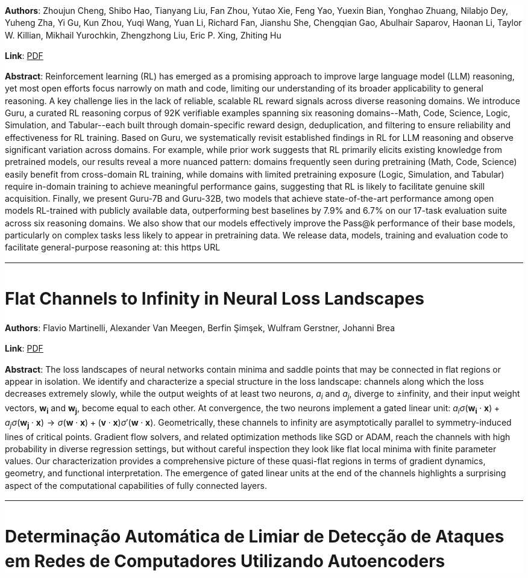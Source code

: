 **Authors**: Zhoujun Cheng, Shibo Hao, Tianyang Liu, Fan Zhou, Yutao Xie, Feng Yao, Yuexin Bian, Yonghao Zhuang, Nilabjo Dey, Yuheng Zha, Yi Gu, Kun Zhou, Yuqi Wang, Yuan Li, Richard Fan, Jianshu She, Chengqian Gao, Abulhair Saparov, Haonan Li, Taylor W. Killian, Mikhail Yurochkin, Zhengzhong Liu, Eric P. Xing, Zhiting Hu  

**Link**: [PDF](https://arxiv.org/pdf/2506.14965)  

**Abstract**: Reinforcement learning (RL) has emerged as a promising approach to improve large language model (LLM) reasoning, yet most open efforts focus narrowly on math and code, limiting our understanding of its broader applicability to general reasoning. A key challenge lies in the lack of reliable, scalable RL reward signals across diverse reasoning domains. We introduce Guru, a curated RL reasoning corpus of 92K verifiable examples spanning six reasoning domains--Math, Code, Science, Logic, Simulation, and Tabular--each built through domain-specific reward design, deduplication, and filtering to ensure reliability and effectiveness for RL training. Based on Guru, we systematically revisit established findings in RL for LLM reasoning and observe significant variation across domains. For example, while prior work suggests that RL primarily elicits existing knowledge from pretrained models, our results reveal a more nuanced pattern: domains frequently seen during pretraining (Math, Code, Science) easily benefit from cross-domain RL training, while domains with limited pretraining exposure (Logic, Simulation, and Tabular) require in-domain training to achieve meaningful performance gains, suggesting that RL is likely to facilitate genuine skill acquisition. Finally, we present Guru-7B and Guru-32B, two models that achieve state-of-the-art performance among open models RL-trained with publicly available data, outperforming best baselines by 7.9% and 6.7% on our 17-task evaluation suite across six reasoning domains. We also show that our models effectively improve the Pass@k performance of their base models, particularly on complex tasks less likely to appear in pretraining data. We release data, models, training and evaluation code to facilitate general-purpose reasoning at: this https URL 

---
# Flat Channels to Infinity in Neural Loss Landscapes 

**Authors**: Flavio Martinelli, Alexander Van Meegen, Berfin Şimşek, Wulfram Gerstner, Johanni Brea  

**Link**: [PDF](https://arxiv.org/pdf/2506.14951)  

**Abstract**: The loss landscapes of neural networks contain minima and saddle points that may be connected in flat regions or appear in isolation. We identify and characterize a special structure in the loss landscape: channels along which the loss decreases extremely slowly, while the output weights of at least two neurons, $a_i$ and $a_j$, diverge to $\pm$infinity, and their input weight vectors, $\mathbf{w_i}$ and $\mathbf{w_j}$, become equal to each other. At convergence, the two neurons implement a gated linear unit: $a_i\sigma(\mathbf{w_i} \cdot \mathbf{x}) + a_j\sigma(\mathbf{w_j} \cdot \mathbf{x}) \rightarrow \sigma(\mathbf{w} \cdot \mathbf{x}) + (\mathbf{v} \cdot \mathbf{x}) \sigma'(\mathbf{w} \cdot \mathbf{x})$. Geometrically, these channels to infinity are asymptotically parallel to symmetry-induced lines of critical points. Gradient flow solvers, and related optimization methods like SGD or ADAM, reach the channels with high probability in diverse regression settings, but without careful inspection they look like flat local minima with finite parameter values. Our characterization provides a comprehensive picture of these quasi-flat regions in terms of gradient dynamics, geometry, and functional interpretation. The emergence of gated linear units at the end of the channels highlights a surprising aspect of the computational capabilities of fully connected layers. 

---
# Determinação Automática de Limiar de Detecção de Ataques em Redes de Computadores Utilizando Autoencoders 
